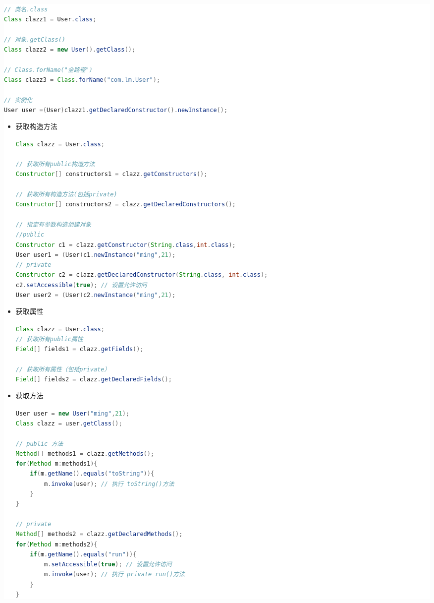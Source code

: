   ```java
  // 类名.class
  Class clazz1 = User.class;
  
  // 对象.getClass()
  Class clazz2 = new User().getClass();
  
  // Class.forName("全路径")
  Class clazz3 = Class.forName("com.lm.User");
  
  // 实例化
  User user =(User)clazz1.getDeclaredConstructor().newInstance();
  ```

- 获取构造方法

  ```java
  Class clazz = User.class;
          
  // 获取所有public构造方法
  Constructor[] constructors1 = clazz.getConstructors();
          
  // 获取所有构造方法(包括private)
  Constructor[] constructors2 = clazz.getDeclaredConstructors();
  
  // 指定有参数构造创建对象
  //public        
  Constructor c1 = clazz.getConstructor(String.class,int.class);        
  User user1 = (User)c1.newInstance("ming",21);  
  // private
  Constructor c2 = clazz.getDeclaredConstructor(String.class, int.class);        
  c2.setAccessible(true); // 设置允许访问        
  User user2 = (User)c2.newInstance("ming",21);
  ```

- 获取属性

  ```java
  Class clazz = User.class;
  // 获取所有public属性
  Field[] fields1 = clazz.getFields();
          
  // 获取所有属性（包括private）
  Field[] fields2 = clazz.getDeclaredFields();
  ```

- 获取方法

  ```java
  User user = new User("ming",21);
  Class clazz = user.getClass();
  
  // public 方法
  Method[] methods1 = clazz.getMethods();
  for(Method m:methods1){
      if(m.getName().equals("toString")){
          m.invoke(user); // 执行 toString()方法
      }
  }
  
  // private
  Method[] methods2 = clazz.getDeclaredMethods();
  for(Method m:methods2){
      if(m.getName().equals("run")){
          m.setAccessible(true); // 设置允许访问
          m.invoke(user); // 执行 private run()方法
      }
  }
  ```